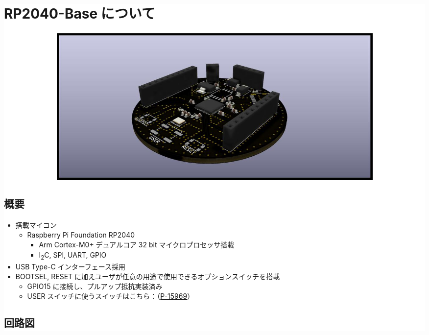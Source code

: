 # RP2040-Base について

<div align="center"><img src="./img/README/RP2040-Base_CAD_Image.png" alt="3D Image" width="75%"></div>

## 概要

- 搭載マイコン
  - Raspberry Pi Foundation RP2040
    - Arm Cortex-M0+ デュアルコア 32 bit マイクロプロセッサ搭載
    - I<sub>2</sub>C, SPI, UART, GPIO
- USB Type-C インターフェース採用
- BOOTSEL, RESET に加えユーザが任意の用途で使用できるオプションスイッチを搭載
  - GPIO15 に接続し、プルアップ抵抗実装済み
  - USER スイッチに使うスイッチはこちら：（[P-15969](https://akizukidenshi.com/catalog/g/gP-15969/)）

## 回路図
